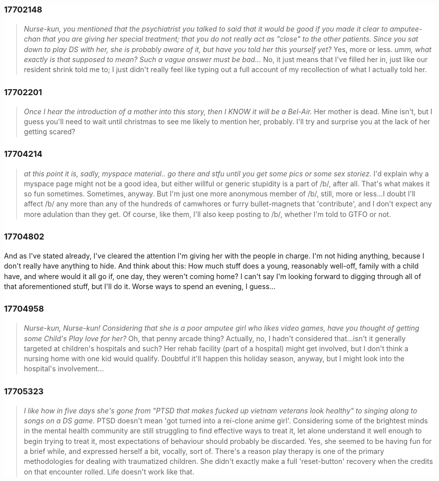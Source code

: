 ### 17702148 ###

> _Nurse-kun, you mentioned that the psychiatrist you talked to said that it would be good if you made it clear to amputee-chan that you are giving her special treatment; that you do not really act as "close" to the other patients. Since you sat down to play DS with her, she is probably aware of it, but have you told her this yourself yet?_
Yes, more or less.
> _umm, what exactly is that supposed to mean?_
> _Such a vague answer must be bad..._
No, it just means that I've filled her in, just like our resident shrink told me to; I just didn't really feel like typing out a full account of my recollection of what I actually told her.

### 17702201 ###

> _Once I hear the introduction of a mother into this story, then I KNOW it will be a Bel-Air._
Her mother is dead.
Mine isn't, but I guess you'll need to wait until christmas to see me likely to mention her, probably. I'll try and surprise you at the lack of her getting scared?

### 17704214 ###

> _at this point it is, sadly, myspace material.. go there and stfu until you get some pics or some sex storiez._
I'd explain why a myspace page might not be a good idea, but either willful or generic stupidity is a part of /b/, after all. That's what makes it so fun sometimes.
Sometimes, anyway. But I'm just one more anonymous member of /b/, still, more or less...I doubt I'll affect /b/ any more than any of the hundreds of camwhores or furry bullet-magnets that 'contribute', and I don't expect any more adulation than they get.
Of course, like them, I'll also keep posting to /b/, whether I'm told to GTFO or not.

### 17704802 ###

And as I've stated already, I've cleared the attention I'm giving her with the people in charge. I'm not hiding anything, because I don't really have anything to hide.
And think about this: How much stuff does a young, reasonably well-off, family with a child have, and where would it all go if, one day, they weren't coming home? I can't say I'm looking forward to digging through all of that aforementioned stuff, but I'll do it. Worse ways to spend an evening, I guess...

### 17704958 ###

> _Nurse-kun, Nurse-kun! Considering that she is a poor amputee girl who likes video games, have you thought of getting some Child's Play love for her?_
Oh, that penny arcade thing? Actually, no, I hadn't considered that...isn't it generally targeted at children's hospitals and such? Her rehab facility (part of a hospital) might get involved, but I don't think a nursing home with one kid would qualify. Doubtful it'll happen this holiday season, anyway, but I might look into the hospital's involvement...

### 17705323 ###

> _I like how in five days she's gone from "PTSD that makes fucked up vietnam veterans look healthy" to singing along to songs on a DS game._
PTSD doesn't mean 'got turned into a rei-clone anime girl'. Considering some of the brightest minds in the mental health community are still struggling to find effective ways to treat it, let alone understand it well enough to begin trying to treat it, most expectations of behaviour should probably be discarded.
Yes, she seemed to be having fun for a brief while, and expressed herself a bit, vocally, sort of. There's a reason play therapy is one of the primary methodologies for dealing with traumatized children.
She didn't exactly make a full 'reset-button' recovery when the credits on that encounter rolled. Life doesn't work like that.
